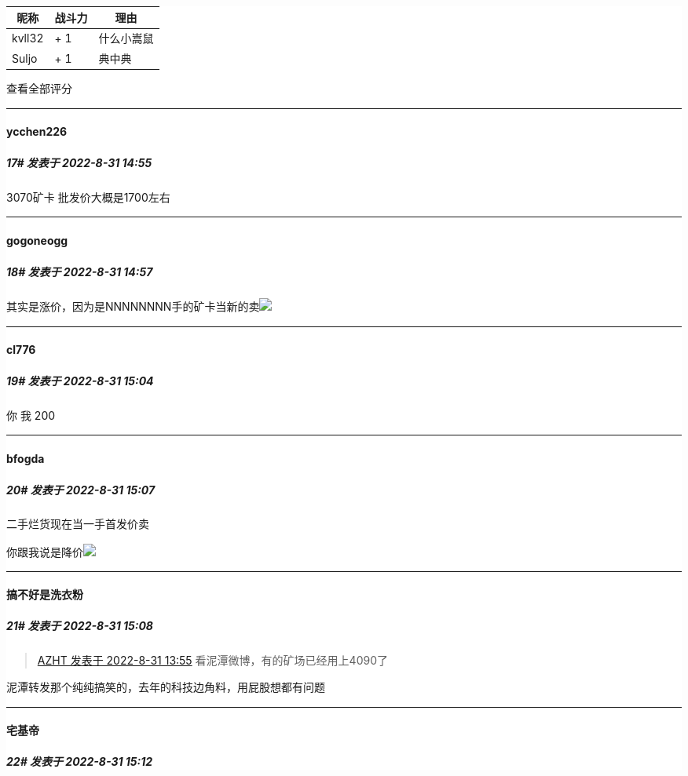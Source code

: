 |昵称|战斗力|理由|
|----|---|---|
| kvll32| + 1|什么小嵩鼠|
| Suljo| + 1|典中典|

查看全部评分

*****

####  ycchen226  
##### 17#       发表于 2022-8-31 14:55

3070矿卡 批发价大概是1700左右

*****

####  gogoneogg  
##### 18#       发表于 2022-8-31 14:57

其实是涨价，因为是NNNNNNNN手的矿卡当新的卖<img src="https://static.saraba1st.com/image/smiley/face2017/067.png" referrerpolicy="no-referrer">

*****

####  cl776  
##### 19#       发表于 2022-8-31 15:04

你 我 200

*****

####  bfogda  
##### 20#       发表于 2022-8-31 15:07

二手烂货现在当一手首发价卖

你跟我说是降价<img src="https://static.saraba1st.com/image/smiley/face2017/037.png" referrerpolicy="no-referrer">

*****

####  搞不好是洗衣粉  
##### 21#       发表于 2022-8-31 15:08

<blockquote><a href="httphttps://bbs.saraba1st.com/2b/forum.php?mod=redirect&amp;goto=findpost&amp;pid=57286208&amp;ptid=2090118" target="_blank">AZHT 发表于 2022-8-31 13:55</a>
看泥潭微博，有的矿场已经用上4090了</blockquote>
泥潭转发那个纯纯搞笑的，去年的科技边角料，用屁股想都有问题

*****

####  宅基帝  
##### 22#       发表于 2022-8-31 15:12
